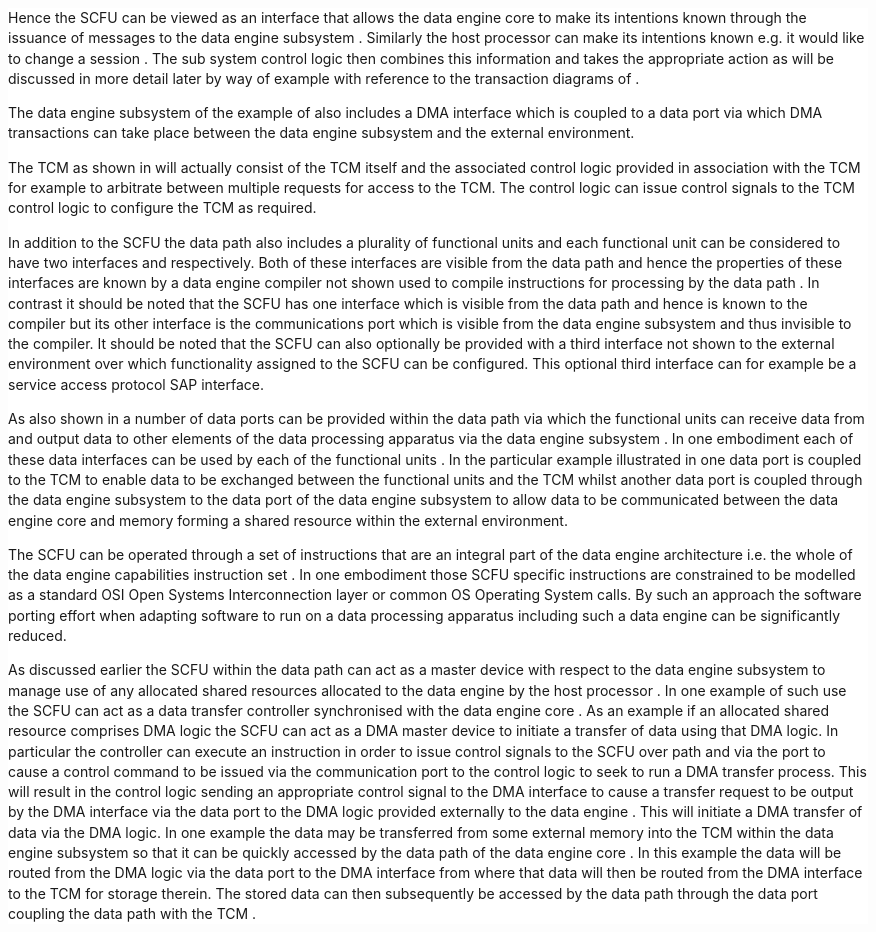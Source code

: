 Hence the SCFU can be viewed as an interface that allows the data engine core to make its intentions known through the issuance of messages to the data engine subsystem . Similarly the host processor can make its intentions known e.g. it would like to change a session . The sub system control logic then combines this information and takes the appropriate action as will be discussed in more detail later by way of example with reference to the transaction diagrams of .

The data engine subsystem of the example of also includes a DMA interface which is coupled to a data port via which DMA transactions can take place between the data engine subsystem and the external environment.

The TCM as shown in will actually consist of the TCM itself and the associated control logic provided in association with the TCM for example to arbitrate between multiple requests for access to the TCM. The control logic can issue control signals to the TCM control logic to configure the TCM as required.

In addition to the SCFU the data path also includes a plurality of functional units and each functional unit can be considered to have two interfaces and respectively. Both of these interfaces are visible from the data path and hence the properties of these interfaces are known by a data engine compiler not shown used to compile instructions for processing by the data path . In contrast it should be noted that the SCFU has one interface which is visible from the data path and hence is known to the compiler but its other interface is the communications port which is visible from the data engine subsystem and thus invisible to the compiler. It should be noted that the SCFU can also optionally be provided with a third interface not shown to the external environment over which functionality assigned to the SCFU can be configured. This optional third interface can for example be a service access protocol SAP interface.

As also shown in a number of data ports can be provided within the data path via which the functional units can receive data from and output data to other elements of the data processing apparatus via the data engine subsystem . In one embodiment each of these data interfaces can be used by each of the functional units . In the particular example illustrated in one data port is coupled to the TCM to enable data to be exchanged between the functional units and the TCM whilst another data port is coupled through the data engine subsystem to the data port of the data engine subsystem to allow data to be communicated between the data engine core and memory forming a shared resource within the external environment.

The SCFU can be operated through a set of instructions that are an integral part of the data engine architecture i.e. the whole of the data engine capabilities instruction set . In one embodiment those SCFU specific instructions are constrained to be modelled as a standard OSI Open Systems Interconnection layer or common OS Operating System calls. By such an approach the software porting effort when adapting software to run on a data processing apparatus including such a data engine can be significantly reduced.

As discussed earlier the SCFU within the data path can act as a master device with respect to the data engine subsystem to manage use of any allocated shared resources allocated to the data engine by the host processor . In one example of such use the SCFU can act as a data transfer controller synchronised with the data engine core . As an example if an allocated shared resource comprises DMA logic the SCFU can act as a DMA master device to initiate a transfer of data using that DMA logic. In particular the controller can execute an instruction in order to issue control signals to the SCFU over path and via the port to cause a control command to be issued via the communication port to the control logic to seek to run a DMA transfer process. This will result in the control logic sending an appropriate control signal to the DMA interface to cause a transfer request to be output by the DMA interface via the data port to the DMA logic provided externally to the data engine . This will initiate a DMA transfer of data via the DMA logic. In one example the data may be transferred from some external memory into the TCM within the data engine subsystem so that it can be quickly accessed by the data path of the data engine core . In this example the data will be routed from the DMA logic via the data port to the DMA interface from where that data will then be routed from the DMA interface to the TCM for storage therein. The stored data can then subsequently be accessed by the data path through the data port coupling the data path with the TCM .
